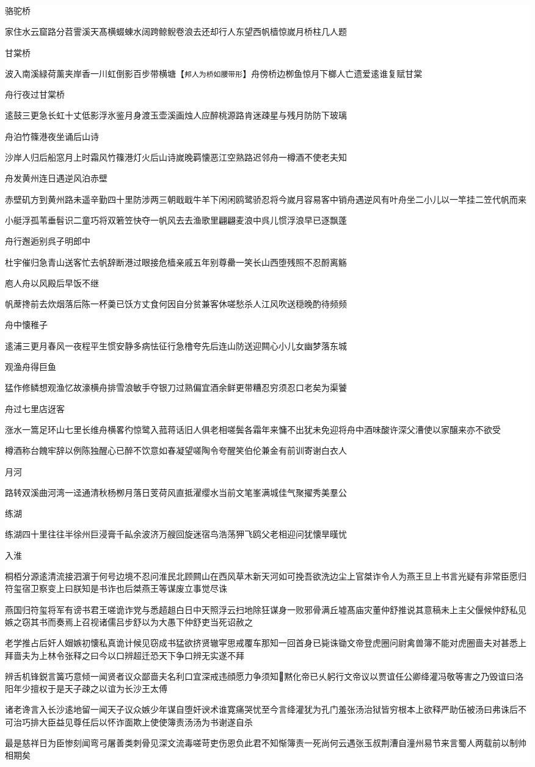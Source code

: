 骆驼桥  

家住水云窟路分苕霅溪天髙横蝃蝀水阔跨鲸鲵卷浪去还却行人东望西帆樯惊嵗月桥柱几人题  

甘棠桥  

波入南溪緑荷薰夹岸香一川虹倒影百步带横塘【`邦人为桥如腰带形`】舟傍桥边栁鱼惊月下榔人亡遗爱逺谁复赋甘棠  

舟行夜过甘棠桥  

逺鼓三更急长虹十丈低影浮氷鉴月身渡玉壶溪画烛人应醉桃源路肯迷疎星与残月防防下玻璃  

舟泊竹篠港夜坐诵后山诗  

沙岸人归后船窓月上时霜风竹篠港灯火后山诗嵗晚羁懐恶江空熟路迟邻舟一樽酒不使老夫知  

舟发黄州连日遇逆风泊赤壁  

赤壁矶方到黄州路未遥辛勤四十里防涉两三朝戢戢牛羊下闲闲鸥鹭骄忍将今嵗月容易客中销舟遇逆风有叶舟坐二小儿以一竿挂二笠代帆而来  

小艇浮孤苇垂髫识二童巧将双箬笠快夺一帆风去去渔歌里翩翩麦浪中呉儿惯浮浪早已逐飘蓬  

舟行邂逅别呉子明郎中  

杜宇催归急青山送客忙去帆辞断港过眼接危樯亲戚五年别尊罍一笑长山西堕残照不忍酹离觞  

庖人舟以风殿后早饭不继  

帆蓆搀前去炊烟落后陈一杯羮已饫方丈食何因自分贫兼客休嗟愁杀人江风吹送穏晚酌待频频  

舟中懐稚子  

逺浦三更月春风一夜程平生惯安静多病怯征行急橹夸先后连山防送迎闗心小儿女幽梦落东城  

观渔舟得巨鱼  

猛作修鳞想观渔忆故濠横舟排雪浪敏手夺银刀过熟偏宜酒余鲜更带糟忍穷须忍口老矣为渠饕  

舟过七里店迓客  

涨水一篙足环山七里长维舟横畧彴惊鹭入菰蒋话旧人俱老相嗟鬓各霜年来慵不出犹未免迎将舟中酒味酸许深父漕使以家醸来亦不欲受  

樽酒称台餽牢辞以例陈独醒心已醉不饮意如春凝望嗟陶令夸醒笑伯伦兼金有前训寄谢白衣人  

月河  

路转双溪曲河湾一迳通清秋杨栁月落日芰荷风直抵濯缨水当前文笔峯满城佳气聚擢秀美羣公  

练湖  

练湖四十里往往半徐州巨浸膏千畆余波济万艘回旋迷宿鸟浩荡狎飞鸥父老相迎问犹懐旱暵忧  

入淮  

桐栢分源逺清流接泗濵于何号边境不忍问淮民北顾闗山在西风草木新天河如可挽吾欲洗边尘上官桀诈令人为燕王旦上书言光疑有非常臣愿归符玺宿卫察变上曰朕知是书诈也后桀燕王等谋废立事觉尽诛  

燕国归符玺将军有谤书君王嗟诡诈党与悉趦趄白日中天照浮云扫地除狂谋身一败邪骨满丘墟髙庙灾董仲舒推说其意稿未上主父偃候仲舒私见嫉之窃其书而奏焉上召视诸儒吕步舒以为大愚下仲舒吏当死诏赦之  

老学推占后奸人媢嫉初懐私真诡计候见窃成书猛欲挤贤辙寜思戒覆车那知一回首身已毙诛锄文帝登虎圈问尉禽兽簿不能对虎圈啬夫对甚悉上拜啬夫为上林令张释之曰今以口辨超迁恐天下争口辨无实遂不拜  

辨舌机锋鋭言簧巧意倾一闻贤者议众鄙啬夫名利口宜深戒违顔愿力争须知黙化帝已乆躬行文帝议以贾谊任公卿绛灌冯敬等害之乃毁谊曰洛阳年少擅权于是天子疎之以谊为长沙王太傅  

诸老谗言入长沙逺地留一闻天子议众嫉少年谋自堕奸谀术谁寛痛哭忧至今言绛灌犹为孔门羞张汤治狱皆穷根本上欲释严助伍被汤曰弗诛后不可治巧排大臣益见尊任后以怀诈面欺上使使簿责汤汤为书谢遂自杀  

最是慈祥日为臣惨刻闻弯弓屠善类刺骨见深文流毒嗟苛吏伤恩负此君不知惭簿责一死尚何云遇张玉叔荆漕自潼州易节来言蜀人两载前以制帅相期矣  
